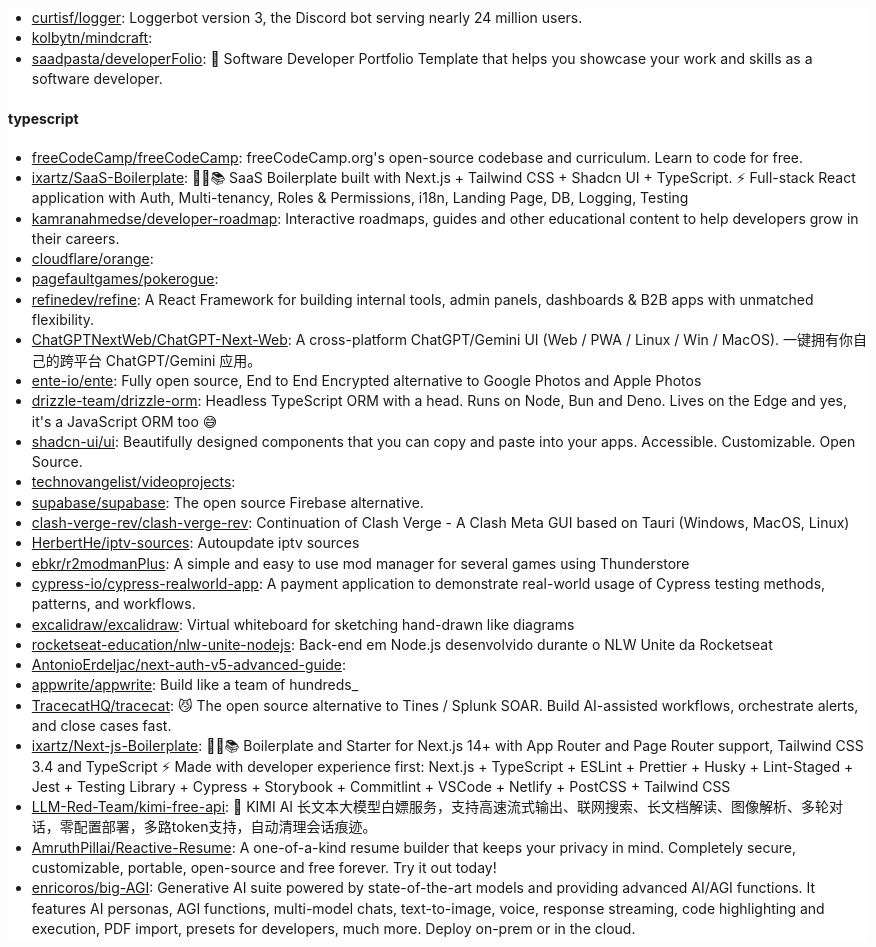* [curtisf/logger](https://github.com/curtisf/logger): Loggerbot version 3, the Discord bot serving nearly 24 million users.
* [kolbytn/mindcraft](https://github.com/kolbytn/mindcraft): 
* [saadpasta/developerFolio](https://github.com/saadpasta/developerFolio): 🚀 Software Developer Portfolio Template that helps you showcase your work and skills as a software developer.

#### typescript
* [freeCodeCamp/freeCodeCamp](https://github.com/freeCodeCamp/freeCodeCamp): freeCodeCamp.org's open-source codebase and curriculum. Learn to code for free.
* [ixartz/SaaS-Boilerplate](https://github.com/ixartz/SaaS-Boilerplate): 🚀🎉📚 SaaS Boilerplate built with Next.js + Tailwind CSS + Shadcn UI + TypeScript. ⚡️ Full-stack React application with Auth, Multi-tenancy, Roles & Permissions, i18n, Landing Page, DB, Logging, Testing
* [kamranahmedse/developer-roadmap](https://github.com/kamranahmedse/developer-roadmap): Interactive roadmaps, guides and other educational content to help developers grow in their careers.
* [cloudflare/orange](https://github.com/cloudflare/orange): 
* [pagefaultgames/pokerogue](https://github.com/pagefaultgames/pokerogue): 
* [refinedev/refine](https://github.com/refinedev/refine): A React Framework for building internal tools, admin panels, dashboards & B2B apps with unmatched flexibility.
* [ChatGPTNextWeb/ChatGPT-Next-Web](https://github.com/ChatGPTNextWeb/ChatGPT-Next-Web): A cross-platform ChatGPT/Gemini UI (Web / PWA / Linux / Win / MacOS). 一键拥有你自己的跨平台 ChatGPT/Gemini 应用。
* [ente-io/ente](https://github.com/ente-io/ente): Fully open source, End to End Encrypted alternative to Google Photos and Apple Photos
* [drizzle-team/drizzle-orm](https://github.com/drizzle-team/drizzle-orm): Headless TypeScript ORM with a head. Runs on Node, Bun and Deno. Lives on the Edge and yes, it's a JavaScript ORM too 😅
* [shadcn-ui/ui](https://github.com/shadcn-ui/ui): Beautifully designed components that you can copy and paste into your apps. Accessible. Customizable. Open Source.
* [technovangelist/videoprojects](https://github.com/technovangelist/videoprojects): 
* [supabase/supabase](https://github.com/supabase/supabase): The open source Firebase alternative.
* [clash-verge-rev/clash-verge-rev](https://github.com/clash-verge-rev/clash-verge-rev): Continuation of Clash Verge - A Clash Meta GUI based on Tauri (Windows, MacOS, Linux)
* [HerbertHe/iptv-sources](https://github.com/HerbertHe/iptv-sources): Autoupdate iptv sources
* [ebkr/r2modmanPlus](https://github.com/ebkr/r2modmanPlus): A simple and easy to use mod manager for several games using Thunderstore
* [cypress-io/cypress-realworld-app](https://github.com/cypress-io/cypress-realworld-app): A payment application to demonstrate real-world usage of Cypress testing methods, patterns, and workflows.
* [excalidraw/excalidraw](https://github.com/excalidraw/excalidraw): Virtual whiteboard for sketching hand-drawn like diagrams
* [rocketseat-education/nlw-unite-nodejs](https://github.com/rocketseat-education/nlw-unite-nodejs): Back-end em Node.js desenvolvido durante o NLW Unite da Rocketseat
* [AntonioErdeljac/next-auth-v5-advanced-guide](https://github.com/AntonioErdeljac/next-auth-v5-advanced-guide): 
* [appwrite/appwrite](https://github.com/appwrite/appwrite): Build like a team of hundreds_
* [TracecatHQ/tracecat](https://github.com/TracecatHQ/tracecat): 😼 The open source alternative to Tines / Splunk SOAR. Build AI-assisted workflows, orchestrate alerts, and close cases fast.
* [ixartz/Next-js-Boilerplate](https://github.com/ixartz/Next-js-Boilerplate): 🚀🎉📚 Boilerplate and Starter for Next.js 14+ with App Router and Page Router support, Tailwind CSS 3.4 and TypeScript ⚡️ Made with developer experience first: Next.js + TypeScript + ESLint + Prettier + Husky + Lint-Staged + Jest + Testing Library + Cypress + Storybook + Commitlint + VSCode + Netlify + PostCSS + Tailwind CSS
* [LLM-Red-Team/kimi-free-api](https://github.com/LLM-Red-Team/kimi-free-api): 🚀 KIMI AI 长文本大模型白嫖服务，支持高速流式输出、联网搜索、长文档解读、图像解析、多轮对话，零配置部署，多路token支持，自动清理会话痕迹。
* [AmruthPillai/Reactive-Resume](https://github.com/AmruthPillai/Reactive-Resume): A one-of-a-kind resume builder that keeps your privacy in mind. Completely secure, customizable, portable, open-source and free forever. Try it out today!
* [enricoros/big-AGI](https://github.com/enricoros/big-AGI): Generative AI suite powered by state-of-the-art models and providing advanced AI/AGI functions. It features AI personas, AGI functions, multi-model chats, text-to-image, voice, response streaming, code highlighting and execution, PDF import, presets for developers, much more. Deploy on-prem or in the cloud.
